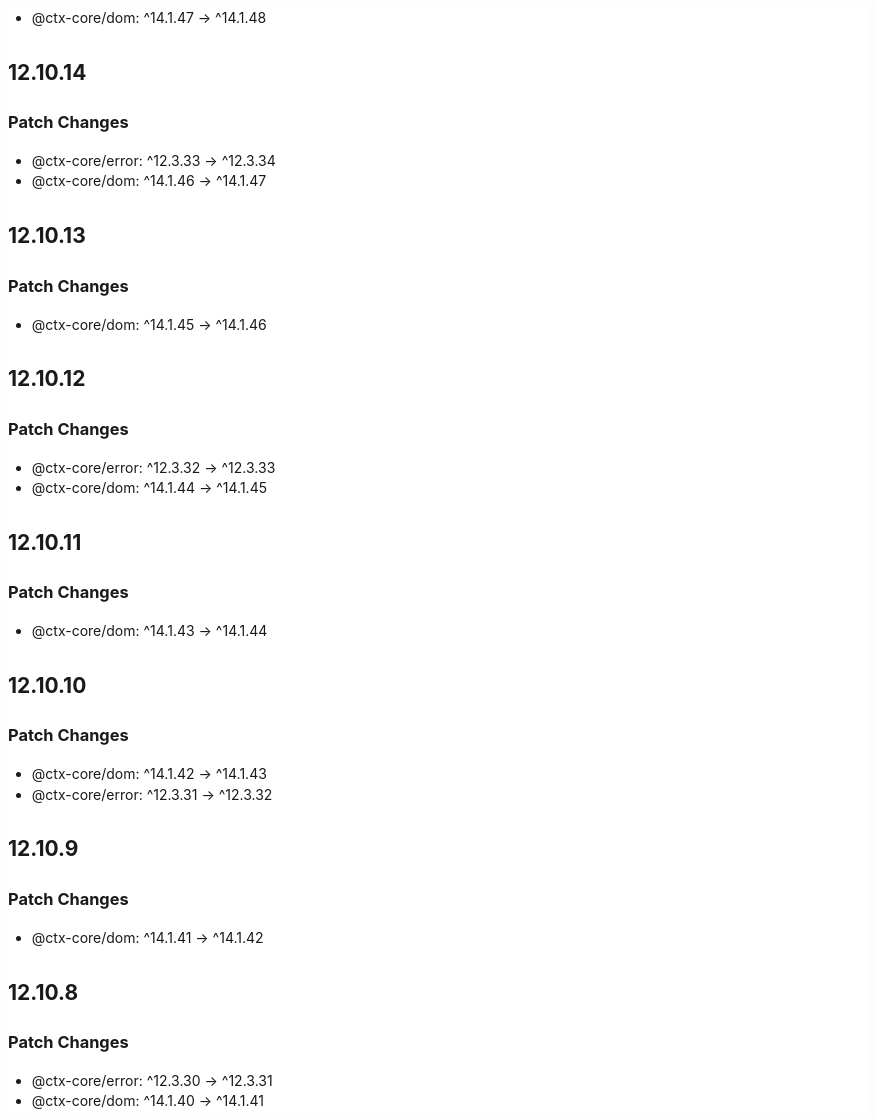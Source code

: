 - @ctx-core/dom: ^14.1.47 -> ^14.1.48

## 12.10.14

### Patch Changes

- @ctx-core/error: ^12.3.33 -> ^12.3.34
- @ctx-core/dom: ^14.1.46 -> ^14.1.47

## 12.10.13

### Patch Changes

- @ctx-core/dom: ^14.1.45 -> ^14.1.46

## 12.10.12

### Patch Changes

- @ctx-core/error: ^12.3.32 -> ^12.3.33
- @ctx-core/dom: ^14.1.44 -> ^14.1.45

## 12.10.11

### Patch Changes

- @ctx-core/dom: ^14.1.43 -> ^14.1.44

## 12.10.10

### Patch Changes

- @ctx-core/dom: ^14.1.42 -> ^14.1.43
- @ctx-core/error: ^12.3.31 -> ^12.3.32

## 12.10.9

### Patch Changes

- @ctx-core/dom: ^14.1.41 -> ^14.1.42

## 12.10.8

### Patch Changes

- @ctx-core/error: ^12.3.30 -> ^12.3.31
- @ctx-core/dom: ^14.1.40 -> ^14.1.41
